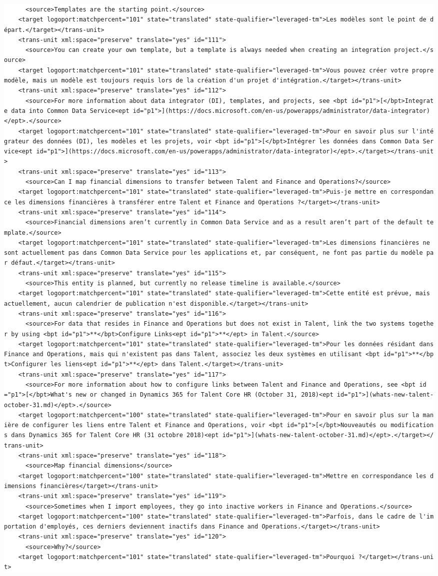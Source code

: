           <source>Templates are the starting point.</source>
        <target logoport:matchpercent="101" state="translated" state-qualifier="leveraged-tm">Les modèles sont le point de départ.</target></trans-unit>
        <trans-unit xml:space="preserve" translate="yes" id="111">
          <source>You can create your own template, but a template is always needed when creating an integration project.</source>
        <target logoport:matchpercent="101" state="translated" state-qualifier="leveraged-tm">Vous pouvez créer votre propre modèle, mais un modèle est toujours requis lors de la création d'un projet d'intégration.</target></trans-unit>
        <trans-unit xml:space="preserve" translate="yes" id="112">
          <source>For more information about data integrator (DI), templates, and projects, see <bpt id="p1">[</bpt>Integrate data into Common Data Service<ept id="p1">](https://docs.microsoft.com/en-us/powerapps/administrator/data-integrator)</ept>.</source>
        <target logoport:matchpercent="101" state="translated" state-qualifier="leveraged-tm">Pour en savoir plus sur l'intégrateur des données (DI), les modèles et les projets, voir <bpt id="p1">[</bpt>Intégrer les données dans Common Data Service<ept id="p1">](https://docs.microsoft.com/en-us/powerapps/administrator/data-integrator)</ept>.</target></trans-unit>
        <trans-unit xml:space="preserve" translate="yes" id="113">
          <source>Can I map financial dimensions to transfer between Talent and Finance and Operations?</source>
        <target logoport:matchpercent="101" state="translated" state-qualifier="leveraged-tm">Puis-je mettre en correspondance les dimensions financières à transférer entre Talent et Finance and Operations ?</target></trans-unit>
        <trans-unit xml:space="preserve" translate="yes" id="114">
          <source>Financial dimensions aren’t currently in Common Data Service and as a result aren’t part of the default template.</source>
        <target logoport:matchpercent="101" state="translated" state-qualifier="leveraged-tm">Les dimensions financières ne sont actuellement pas dans Common Data Service pour les applications et, par conséquent, ne font pas partie du modèle par défaut.</target></trans-unit>
        <trans-unit xml:space="preserve" translate="yes" id="115">
          <source>This entity is planned, but currently no release timeline is available.</source>
        <target logoport:matchpercent="101" state="translated" state-qualifier="leveraged-tm">Cette entité est prévue, mais actuellement, aucun calendrier de publication n'est disponible.</target></trans-unit>
        <trans-unit xml:space="preserve" translate="yes" id="116">
          <source>For data that resides in Finance and Operations but does not exist in Talent, link the two systems together by using <bpt id="p1">**</bpt>Configure Links<ept id="p1">**</ept> in Talent.</source>
        <target logoport:matchpercent="101" state="translated" state-qualifier="leveraged-tm">Pour les données résidant dans Finance and Operations, mais qui n'existent pas dans Talent, associez les deux systèmes en utilisant <bpt id="p1">**</bpt>Configurer les liens<ept id="p1">**</ept> dans Talent.</target></trans-unit>
        <trans-unit xml:space="preserve" translate="yes" id="117">
          <source>For more information about how to configure links between Talent and Finance and Operations, see <bpt id="p1">[</bpt>What's new or changed in Dynamics 365 for Talent Core HR (October 31, 2018)<ept id="p1">](whats-new-talent-october-31.md)</ept>.</source>
        <target logoport:matchpercent="100" state="translated" state-qualifier="leveraged-tm">Pour en savoir plus sur la manière de configurer les liens entre Talent et Finance and Operations, voir <bpt id="p1">[</bpt>Nouveautés ou modifications dans Dynamics 365 for Talent Core HR (31 octobre 2018)<ept id="p1">](whats-new-talent-october-31.md)</ept>.</target></trans-unit>
        <trans-unit xml:space="preserve" translate="yes" id="118">
          <source>Map financial dimensions</source>
        <target logoport:matchpercent="100" state="translated" state-qualifier="leveraged-tm">Mettre en correspondance les dimensions financières</target></trans-unit>
        <trans-unit xml:space="preserve" translate="yes" id="119">
          <source>Sometimes when I import employees, they go into inactive workers in Finance and Operations.</source>
        <target logoport:matchpercent="100" state="translated" state-qualifier="leveraged-tm">Parfois, dans le cadre de l'importation d'employés, ces derniers deviennent inactifs dans Finance and Operations.</target></trans-unit>
        <trans-unit xml:space="preserve" translate="yes" id="120">
          <source>Why?</source>
        <target logoport:matchpercent="101" state="translated" state-qualifier="leveraged-tm">Pourquoi ?</target></trans-unit>